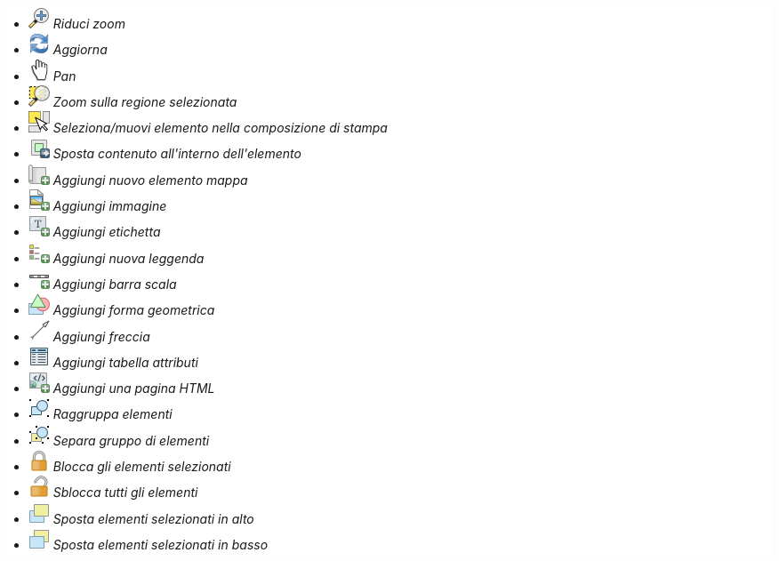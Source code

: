 * <img src="../../images/mActionZoomIn.png" /> <i>Riduci zoom</i>
* <img src="../../images/mActionDraw.png" /> <i>Aggiorna</i>
* <img src="../../images/mActionPan.png" /> <i>Pan</i>
* <img src="../../images/mActionZoomToSelected.png" /> <i>Zoom sulla regione selezionata</i>
* <img src="../../images/mActionSelect.png" /> <i>Seleziona/muovi elemento nella composizione di stampa</i>
* <img src="../../images/mActionMoveItemContent.png" /> <i>Sposta contenuto all'interno dell'elemento</i>
* <img src="../../images/mActionAddMap.png" /> <i>Aggiungi nuovo elemento mappa</i>
* <img src="../../images/mActionAddImage.png" /> <i>Aggiungi immagine</i>
* <img src="../../images/mActionLabel.png" /> <i>Aggiungi etichetta</i>
* <img src="../../images/mActionAddLegend.png" /> <i>Aggiungi nuova leggenda</i>
* <img src="../../images/mActionScaleBar.png" /> <i>Aggiungi barra scala</i>
* <img src="../../images/mActionAddBasicShape.png" /> <i>Aggiungi forma geometrica</i>
* <img src="../../images/mActionAddArrow.png" /> <i>Aggiungi freccia</i>
* <img src="../../images/mActionOpenTable.png" /> <i>Aggiungi tabella attributi</i>
* <img src="../../images/mActionAddHtml.png" /> <i>Aggiungi una pagina HTML</i>
* <img src="../../images/mActionGroupItems.png" /> <i>Raggruppa elementi</i>
* <img src="../../images/mActionUngroupItems.png" /> <i>Separa gruppo di elementi</i>
* <img src="../../images/locked.png" /> <i>Blocca gli elementi selezionati</i>
* <img src="../../images/unlocked.png" /> <i>Sblocca tutti gli elementi</i>
* <img src="../../images/mActionRaiseItems.png" /> <i>Sposta elementi selezionati in alto</i>
* <img src="../../images/mActionLowerItems.png" /> <i>Sposta elementi selezionati in basso</i>
